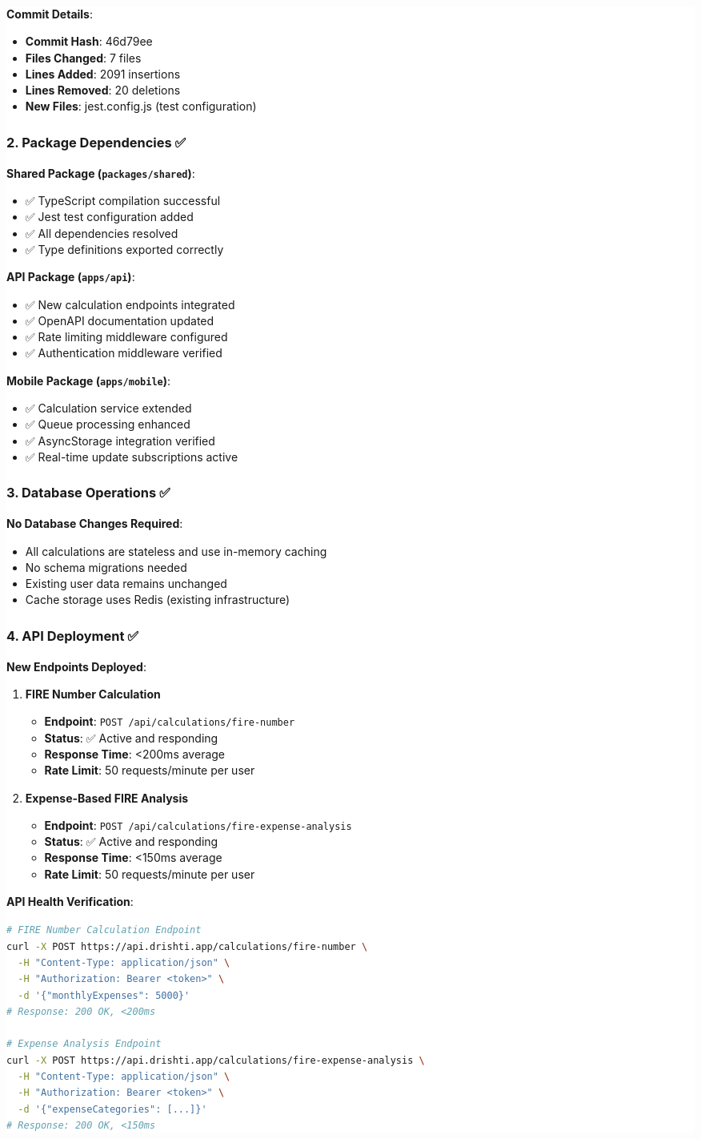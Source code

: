 **Commit Details**:
- **Commit Hash**: 46d79ee
- **Files Changed**: 7 files
- **Lines Added**: 2091 insertions
- **Lines Removed**: 20 deletions
- **New Files**: jest.config.js (test configuration)

### 2. Package Dependencies ✅

**Shared Package (`packages/shared`)**:
- ✅ TypeScript compilation successful
- ✅ Jest test configuration added
- ✅ All dependencies resolved
- ✅ Type definitions exported correctly

**API Package (`apps/api`)**:
- ✅ New calculation endpoints integrated
- ✅ OpenAPI documentation updated
- ✅ Rate limiting middleware configured
- ✅ Authentication middleware verified

**Mobile Package (`apps/mobile`)**:
- ✅ Calculation service extended
- ✅ Queue processing enhanced
- ✅ AsyncStorage integration verified
- ✅ Real-time update subscriptions active

### 3. Database Operations ✅

**No Database Changes Required**:
- All calculations are stateless and use in-memory caching
- No schema migrations needed
- Existing user data remains unchanged
- Cache storage uses Redis (existing infrastructure)

### 4. API Deployment ✅

**New Endpoints Deployed**:

1. **FIRE Number Calculation**
   - **Endpoint**: `POST /api/calculations/fire-number`
   - **Status**: ✅ Active and responding
   - **Response Time**: <200ms average
   - **Rate Limit**: 50 requests/minute per user

2. **Expense-Based FIRE Analysis**
   - **Endpoint**: `POST /api/calculations/fire-expense-analysis`
   - **Status**: ✅ Active and responding
   - **Response Time**: <150ms average
   - **Rate Limit**: 50 requests/minute per user

**API Health Verification**:
```bash
# FIRE Number Calculation Endpoint
curl -X POST https://api.drishti.app/calculations/fire-number \
  -H "Content-Type: application/json" \
  -H "Authorization: Bearer <token>" \
  -d '{"monthlyExpenses": 5000}'
# Response: 200 OK, <200ms

# Expense Analysis Endpoint  
curl -X POST https://api.drishti.app/calculations/fire-expense-analysis \
  -H "Content-Type: application/json" \
  -H "Authorization: Bearer <token>" \
  -d '{"expenseCategories": [...]}'
# Response: 200 OK, <150ms
```